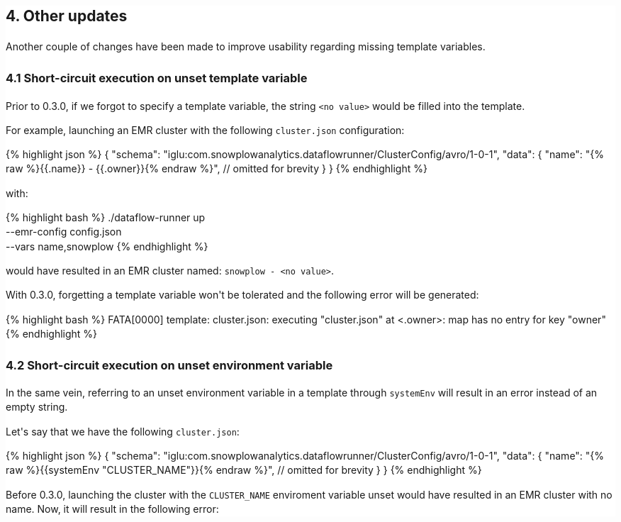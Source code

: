 <h2 id="updates">4. Other updates</h2>

Another couple of changes have been made to improve usability regarding missing template variables.

<h3 id="unset-var">4.1 Short-circuit execution on unset template variable</h3>

Prior to 0.3.0, if we forgot to specify a template variable, the string `<no value>` would be filled into the template.

For example, launching an EMR cluster with the following `cluster.json` configuration:

{% highlight json %}
{
  "schema": "iglu:com.snowplowanalytics.dataflowrunner/ClusterConfig/avro/1-0-1",
  "data": {
    "name": "{% raw %}{{.name}} - {{.owner}}{% endraw %}",
    // omitted for brevity
  }
}
{% endhighlight %}

with:

{% highlight bash %}
./dataflow-runner up         \
  --emr-config config.json   \
  --vars       name,snowplow
{% endhighlight %}

would have resulted in an EMR cluster named: `snowplow - <no value>`.

With 0.3.0, forgetting a template variable won't be tolerated and the following error will be
generated:

{% highlight bash %}
FATA[0000] template: cluster.json: executing "cluster.json" at <.owner>: map has no entry for key "owner"
{% endhighlight %}

<h3 id="unset-env-var">4.2 Short-circuit execution on unset environment variable</h3>

In the same vein, referring to an unset environment variable in a template through `systemEnv` will
result in an error instead of an empty string.

Let's say that we have the following `cluster.json`:

{% highlight json %}
{
  "schema": "iglu:com.snowplowanalytics.dataflowrunner/ClusterConfig/avro/1-0-1",
  "data": {
    "name": "{% raw %}{{systemEnv "CLUSTER_NAME"}}{% endraw %}",
    // omitted for brevity
  }
}
{% endhighlight %}

Before 0.3.0, launching the cluster with the `CLUSTER_NAME` enviroment variable unset would have
resulted in an EMR cluster with no name. Now, it will result in the following error:


[release-030]: https://github.com/snowplow/dataflow-runner/releases/tag/0.3.0
[consul]: https://www.consul.io
[avro-schema]: http://iglucentral.com/schemas/com.snowplowanalytics.dataflowrunner/PlaybookConfig/avro/1-0-1
[df-runner-repo]: https://github.com/snowplow/dataflow-runner/
[df-runner-issues]: https://github.com/snowplow/dataflow-runner/issues/
[issue-22]: https://github.com/snowplow/dataflow-runner/issues/22
[issue-15]: https://github.com/snowplow/dataflow-runner/issues/15